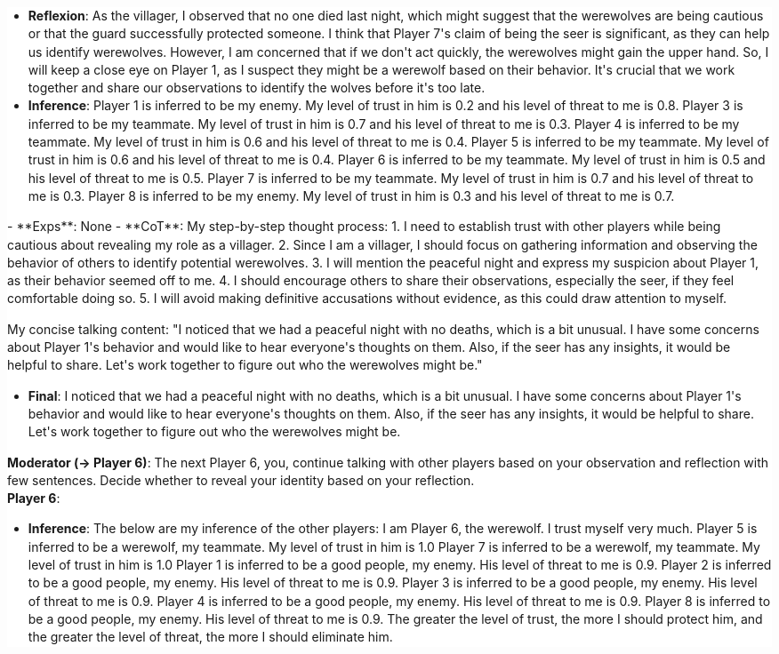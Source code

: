 - **Reflexion**: As the villager, I observed that no one died last night, which might suggest that the werewolves are being cautious or that the guard successfully protected someone. I think that Player 7's claim of being the seer is significant, as they can help us identify werewolves. However, I am concerned that if we don't act quickly, the werewolves might gain the upper hand. So, I will keep a close eye on Player 1, as I suspect they might be a werewolf based on their behavior. It's crucial that we work together and share our observations to identify the wolves before it's too late.  
- **Inference**: Player 1 is inferred to be my enemy. My level of trust in him is 0.2 and his level of threat to me is 0.8.
Player 3 is inferred to be my teammate. My level of trust in him is 0.7 and his level of threat to me is 0.3.
Player 4 is inferred to be my teammate. My level of trust in him is 0.6 and his level of threat to me is 0.4.
Player 5 is inferred to be my teammate. My level of trust in him is 0.6 and his level of threat to me is 0.4.
Player 6 is inferred to be my teammate. My level of trust in him is 0.5 and his level of threat to me is 0.5.
Player 7 is inferred to be my teammate. My level of trust in him is 0.7 and his level of threat to me is 0.3.
Player 8 is inferred to be my enemy. My level of trust in him is 0.3 and his level of threat to me is 0.7.
<EOS>  
- **Exps**: None  
- **CoT**: My step-by-step thought process:
1. I need to establish trust with other players while being cautious about revealing my role as a villager.
2. Since I am a villager, I should focus on gathering information and observing the behavior of others to identify potential werewolves.
3. I will mention the peaceful night and express my suspicion about Player 1, as their behavior seemed off to me.
4. I should encourage others to share their observations, especially the seer, if they feel comfortable doing so.
5. I will avoid making definitive accusations without evidence, as this could draw attention to myself.

My concise talking content:
"I noticed that we had a peaceful night with no deaths, which is a bit unusual. I have some concerns about Player 1's behavior and would like to hear everyone's thoughts on them. Also, if the seer has any insights, it would be helpful to share. Let's work together to figure out who the werewolves might be."  

- **Final**: I noticed that we had a peaceful night with no deaths, which is a bit unusual. I have some concerns about Player 1's behavior and would like to hear everyone's thoughts on them. Also, if the seer has any insights, it would be helpful to share. Let's work together to figure out who the werewolves might be.  

**Moderator (-> Player 6)**: The next Player 6, you, continue talking with other players based on your observation and reflection with few sentences. Decide whether to reveal your identity based on your reflection.  
**Player 6**:  
- **Inference**: 
The below are my inference of the other players:
I am Player 6, the werewolf. I trust myself very much.
Player 5 is inferred to be a werewolf, my teammate. My level of trust in him is 1.0
Player 7 is inferred to be a werewolf, my teammate. My level of trust in him is 1.0
Player 1 is inferred to be a good people, my enemy. His level of threat to me is 0.9.
Player 2 is inferred to be a good people, my enemy. His level of threat to me is 0.9.
Player 3 is inferred to be a good people, my enemy. His level of threat to me is 0.9.
Player 4 is inferred to be a good people, my enemy. His level of threat to me is 0.9.
Player 8 is inferred to be a good people, my enemy. His level of threat to me is 0.9.
The greater the level of trust, the more I should protect him, and the greater the level of threat, the more I should eliminate him.
